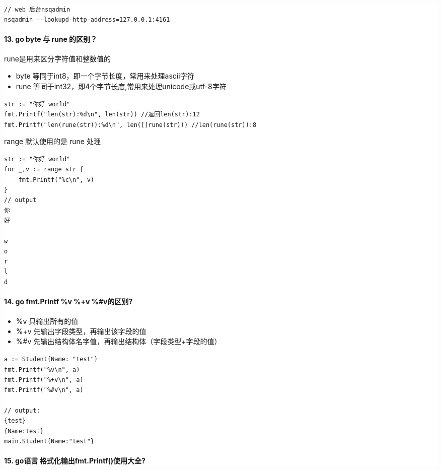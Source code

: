 ```
// web 后台nsqadmin
nsqadmin --lookupd-http-address=127.0.0.1:4161
```

#### 13. go byte 与 rune 的区别？

rune是用来区分字符值和整数值的


- byte 等同于int8，即一个字节长度，常用来处理ascii字符
- rune 等同于int32，即4个字节长度,常用来处理unicode或utf-8字符

```
str := "你好 world"
fmt.Printf("len(str):%d\n", len(str)) //返回len(str):12
fmt.Printf("len(rune(str)):%d\n", len([]rune(str))) //len(rune(str)):8
```

range 默认使用的是 rune 处理
```
str := "你好 world"
for _,v := range str {
	fmt.Printf("%c\n", v)
}
// output 
你
好
 
w
o
r
l
d
```

#### 14. go fmt.Printf %v %+v %#v的区别?

- %v    只输出所有的值
- %+v 先输出字段类型，再输出该字段的值
- %#v 先输出结构体名字值，再输出结构体（字段类型+字段的值）

```
a := Student{Name: "test"}
fmt.Printf("%v\n", a)
fmt.Printf("%+v\n", a)
fmt.Printf("%#v\n", a)

// output:
{test}
{Name:test}
main.Student{Name:"test"}
```

#### 15. go语言 格式化输出fmt.Printf()使用大全?
